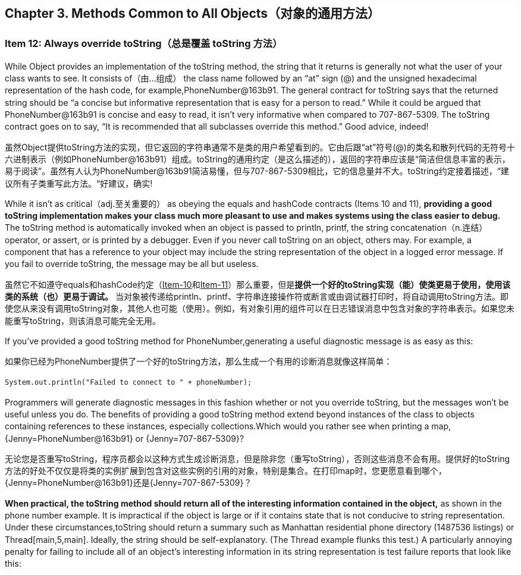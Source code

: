 ## Chapter 3. Methods Common to All Objects（对象的通用方法）

### Item 12: Always override toString（总是覆盖 toString 方法）

While Object provides an implementation of the toString method, the string that it returns is generally not what the user of your class wants to see. It consists of（由…组成） the class name followed by an “at” sign (@) and the unsigned hexadecimal representation of the hash code, for example,PhoneNumber@163b91. The general contract for toString says that the returned string should be “a concise but informative representation that is easy for a person to read.” While it could be argued that PhoneNumber@163b91 is concise and easy to read, it isn’t very informative when compared to 707-867-5309. The toString contract goes on to say, “It is recommended that all subclasses override this method.” Good advice, indeed!

虽然Object提供toString方法的实现，但它返回的字符串通常不是类的用户希望看到的。它由后跟“at”符号(@)的类名和散列代码的无符号十六进制表示（例如PhoneNumber@163b91）组成。toString的通用约定（是这么描述的），返回的字符串应该是“简洁但信息丰富的表示，易于阅读”。虽然有人认为PhoneNumber@163b91简洁易懂，但与707-867-5309相比，它的信息量并不大。toString约定接着描述，“建议所有子类重写此方法。“好建议，确实!

While it isn’t as critical（adj.至关重要的） as obeying the equals and hashCode contracts (Items 10 and 11), **providing a good toString implementation makes your class much more pleasant to use and makes systems using the class easier to debug.** The toString method is automatically invoked when an object is passed to println, printf, the string concatenation（n.连结） operator, or assert, or is printed by a debugger. Even if you never call toString on an object, others may. For example, a component that has a reference to your object may include the string representation of the object in a logged error message. If you fail to override toString, the message may be all but useless.

虽然它不如遵守equals和hashCode约定（[Item-10](https://github.com/clxering/Effective-Java-3rd-edition-Chinese-English-bilingual/blob/master/Chapter-3-Item-10-Obey-the-general-contract-when-overriding-equals.md)和[Item-11](https://github.com/clxering/Effective-Java-3rd-edition-Chinese-English-bilingual/blob/master/Chapter-3-Item-11-Always-override-hashCode-when-you-override-equals.md)）那么重要，但是**提供一个好的toString实现（能）使类更易于使用，使用该类的系统（也）更易于调试。** 当对象被传递给println、printf、字符串连接操作符或断言或由调试器打印时，将自动调用toString方法。即使您从来没有调用toString对象，其他人也可能（使用）。例如，有对象引用的组件可以在日志错误消息中包含对象的字符串表示。如果您未能重写toString，则该消息可能完全无用。

If you’ve provided a good toString method for PhoneNumber,generating a useful diagnostic message is as easy as this:

如果你已经为PhoneNumber提供了一个好的toString方法，那么生成一个有用的诊断消息就像这样简单：

```
System.out.println("Failed to connect to " + phoneNumber);
```

Programmers will generate diagnostic messages in this fashion whether or not you override toString, but the messages won’t be useful unless you do. The benefits of providing a good toString method extend beyond instances of the class to objects containing references to these instances, especially collections.Which would you rather see when printing a map,{Jenny=PhoneNumber@163b91} or {Jenny=707-867-5309}?

无论您是否重写toString，程序员都会以这种方式生成诊断消息，但是除非您（重写toString），否则这些消息不会有用。提供好的toString方法的好处不仅仅是将类的实例扩展到包含对这些实例的引用的对象，特别是集合。在打印map时，您更愿意看到哪个，{Jenny=PhoneNumber@163b91}还是{Jenny=707-867-5309}？

**When practical, the toString method should return all of the interesting information contained in the object,** as shown in the phone number example. It is impractical if the object is large or if it contains state that is not conducive to string representation. Under these circumstances,toString should return a summary such as Manhattan residential phone directory (1487536 listings) or Thread[main,5,main]. Ideally, the string should be self-explanatory. (The Thread example flunks this test.) A particularly annoying penalty for failing to include all of an object’s interesting information in its string representation is test failure reports that look like this:
